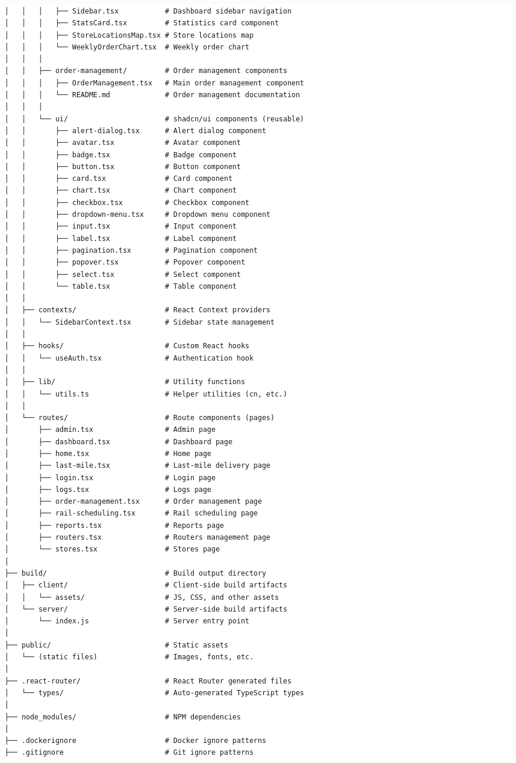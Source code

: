```
│   │   │   ├── Sidebar.tsx           # Dashboard sidebar navigation
│   │   │   ├── StatsCard.tsx         # Statistics card component
│   │   │   ├── StoreLocationsMap.tsx # Store locations map
│   │   │   └── WeeklyOrderChart.tsx  # Weekly order chart
│   │   │
│   │   ├── order-management/         # Order management components
│   │   │   ├── OrderManagement.tsx   # Main order management component
│   │   │   └── README.md             # Order management documentation
│   │   │
│   │   └── ui/                       # shadcn/ui components (reusable)
│   │       ├── alert-dialog.tsx      # Alert dialog component
│   │       ├── avatar.tsx            # Avatar component
│   │       ├── badge.tsx             # Badge component
│   │       ├── button.tsx            # Button component
│   │       ├── card.tsx              # Card component
│   │       ├── chart.tsx             # Chart component
│   │       ├── checkbox.tsx          # Checkbox component
│   │       ├── dropdown-menu.tsx     # Dropdown menu component
│   │       ├── input.tsx             # Input component
│   │       ├── label.tsx             # Label component
│   │       ├── pagination.tsx        # Pagination component
│   │       ├── popover.tsx           # Popover component
│   │       ├── select.tsx            # Select component
│   │       └── table.tsx             # Table component
│   │
│   ├── contexts/                     # React Context providers
│   │   └── SidebarContext.tsx        # Sidebar state management
│   │
│   ├── hooks/                        # Custom React hooks
│   │   └── useAuth.tsx               # Authentication hook
│   │
│   ├── lib/                          # Utility functions
│   │   └── utils.ts                  # Helper utilities (cn, etc.)
│   │
│   └── routes/                       # Route components (pages)
│       ├── admin.tsx                 # Admin page
│       ├── dashboard.tsx             # Dashboard page
│       ├── home.tsx                  # Home page
│       ├── last-mile.tsx             # Last-mile delivery page
│       ├── login.tsx                 # Login page
│       ├── logs.tsx                  # Logs page
│       ├── order-management.tsx      # Order management page
│       ├── rail-scheduling.tsx       # Rail scheduling page
│       ├── reports.tsx               # Reports page
│       ├── routers.tsx               # Routers management page
│       └── stores.tsx                # Stores page
│
├── build/                            # Build output directory
│   ├── client/                       # Client-side build artifacts
│   │   └── assets/                   # JS, CSS, and other assets
│   └── server/                       # Server-side build artifacts
│       └── index.js                  # Server entry point
│
├── public/                           # Static assets
│   └── (static files)                # Images, fonts, etc.
│
├── .react-router/                    # React Router generated files
│   └── types/                        # Auto-generated TypeScript types
│
├── node_modules/                     # NPM dependencies
│
├── .dockerignore                     # Docker ignore patterns
├── .gitignore                        # Git ignore patterns
```